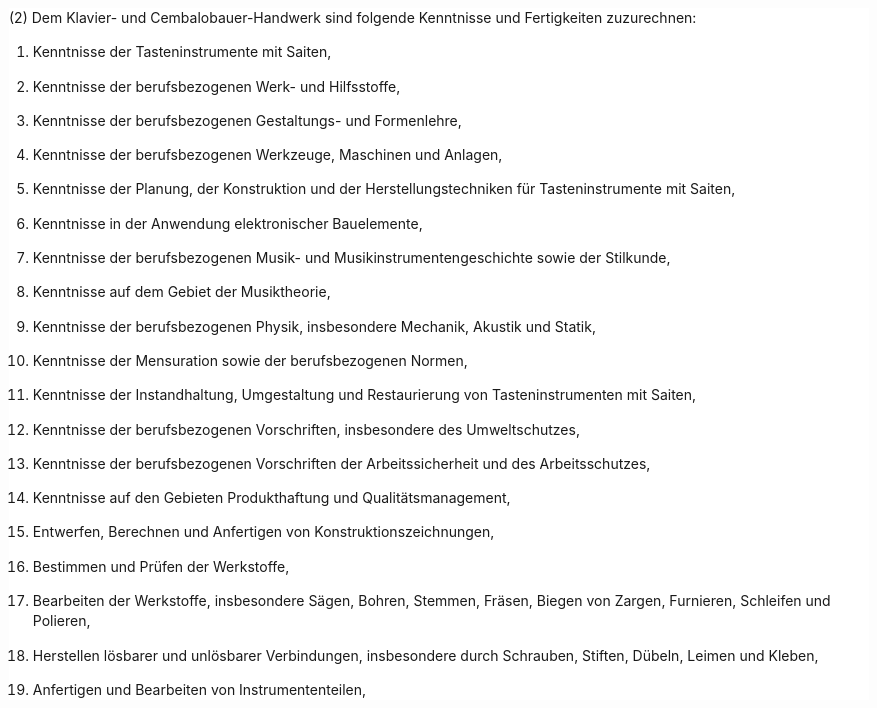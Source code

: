 
(2) Dem Klavier- und Cembalobauer-Handwerk sind folgende Kenntnisse
und Fertigkeiten zuzurechnen:

1.  Kenntnisse der Tasteninstrumente mit Saiten,


2.  Kenntnisse der berufsbezogenen Werk- und Hilfsstoffe,


3.  Kenntnisse der berufsbezogenen Gestaltungs- und Formenlehre,


4.  Kenntnisse der berufsbezogenen Werkzeuge, Maschinen und Anlagen,


5.  Kenntnisse der Planung, der Konstruktion und der Herstellungstechniken
    für Tasteninstrumente mit Saiten,


6.  Kenntnisse in der Anwendung elektronischer Bauelemente,


7.  Kenntnisse der berufsbezogenen Musik- und Musikinstrumentengeschichte
    sowie der Stilkunde,


8.  Kenntnisse auf dem Gebiet der Musiktheorie,


9.  Kenntnisse der berufsbezogenen Physik, insbesondere Mechanik, Akustik
    und Statik,


10. Kenntnisse der Mensuration sowie der berufsbezogenen Normen,


11. Kenntnisse der Instandhaltung, Umgestaltung und Restaurierung von
    Tasteninstrumenten mit Saiten,


12. Kenntnisse der berufsbezogenen Vorschriften, insbesondere des
    Umweltschutzes,


13. Kenntnisse der berufsbezogenen Vorschriften der Arbeitssicherheit und
    des Arbeitsschutzes,


14. Kenntnisse auf den Gebieten Produkthaftung und Qualitätsmanagement,


15. Entwerfen, Berechnen und Anfertigen von Konstruktionszeichnungen,


16. Bestimmen und Prüfen der Werkstoffe,


17. Bearbeiten der Werkstoffe, insbesondere Sägen, Bohren, Stemmen,
    Fräsen, Biegen von Zargen, Furnieren, Schleifen und Polieren,


18. Herstellen lösbarer und unlösbarer Verbindungen, insbesondere durch
    Schrauben, Stiften, Dübeln, Leimen und Kleben,


19. Anfertigen und Bearbeiten von Instrumententeilen,

